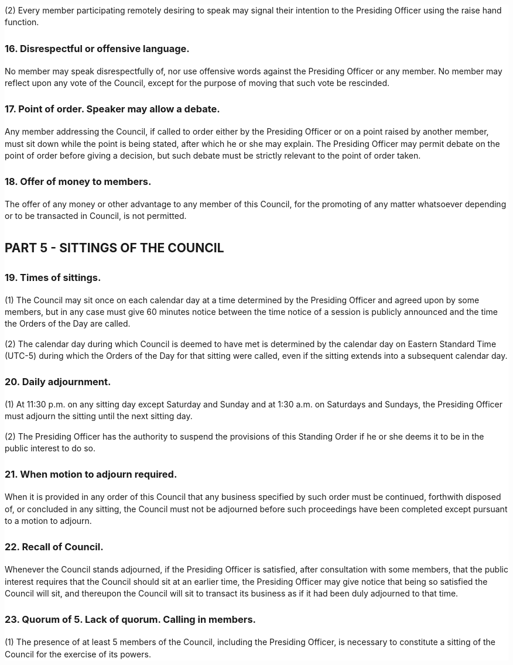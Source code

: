 (2) Every member participating remotely desiring to speak may signal their intention to the Presiding Officer using the raise hand function.

### 16. Disrespectful or offensive language. 
No member may speak disrespectfully of, nor use offensive words against the Presiding Officer or any member. No member may reflect upon any vote of the Council, except for the purpose of moving that such vote be rescinded.

### 17. Point of order. Speaker may allow a debate.
Any member addressing the Council, if called to order either by the Presiding Officer or on a point raised by another member, must sit down while the point is being stated, after which he or she may explain. The Presiding Officer may permit debate on the point of order before giving a decision, but such debate must be strictly relevant to the point of order taken.

### 18. Offer of money to members.
The offer of any money or other advantage to any member of this Council, for the promoting of any matter whatsoever depending or to be transacted in Council, is not permitted.

## PART 5 - SITTINGS OF THE COUNCIL

### 19. Times of sittings.
(1) The Council may sit once on each calendar day at a time determined by the Presiding Officer and agreed upon by some members, but in any case must give 60 minutes notice between the time notice of a session is publicly announced and the time the Orders of the Day are called. 

(2) The calendar day during which Council is deemed to have met is determined by the calendar day on Eastern Standard Time (UTC-5) during which the Orders of the Day for that sitting were called, even if the sitting extends into a subsequent calendar day.

### 20. Daily adjournment.
(1) At 11:30 p.m. on any sitting day except Saturday and Sunday and at 1:30 a.m. on Saturdays and Sundays, the Presiding Officer must adjourn the sitting until the next sitting day.

(2) The Presiding Officer has the authority to suspend the provisions of this Standing Order if he or she deems it to be in the public interest to do so.

### 21. When motion to adjourn required.
When it is provided in any order of this Council that any business specified by such order must be continued, forthwith disposed of, or concluded in any sitting, the Council must not be adjourned before such proceedings have been completed except pursuant to a motion to adjourn.

### 22. Recall of Council.
Whenever the Council stands adjourned, if the Presiding Officer is satisfied, after consultation with some members, that the public interest requires that the Council should sit at an earlier time, the Presiding Officer may give notice that being so satisfied the Council will sit, and thereupon the Council will sit to transact its business as if it had been duly adjourned to that time.

### 23. Quorum of 5. Lack of quorum. Calling in members.
(1) The presence of at least 5 members of the Council, including the Presiding Officer, is necessary to constitute a sitting of the Council for the exercise of its powers.
